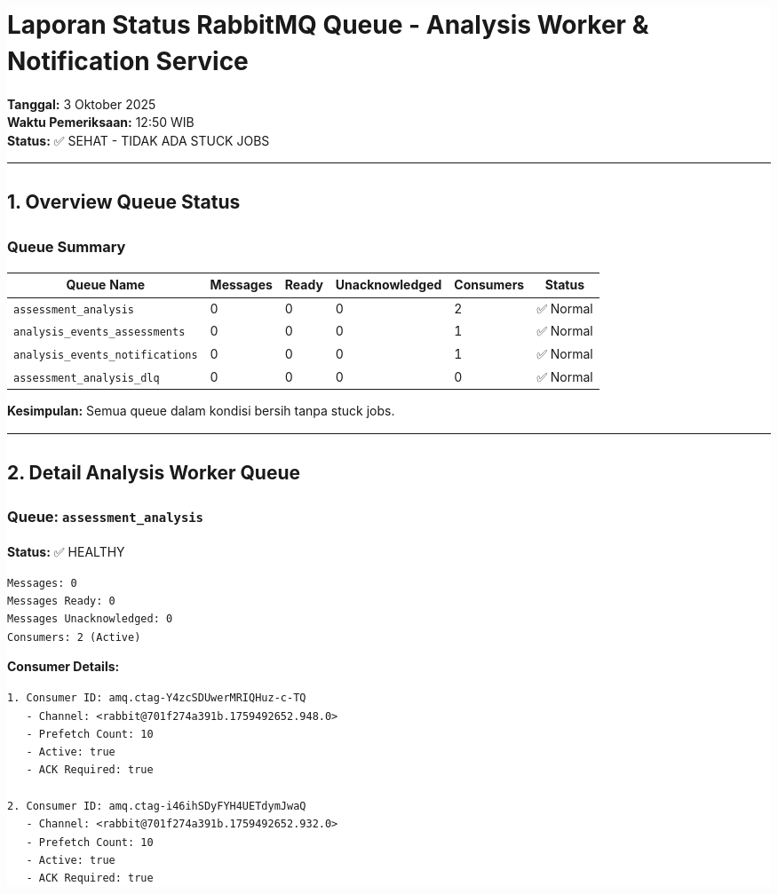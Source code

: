 # Laporan Status RabbitMQ Queue - Analysis Worker & Notification Service

**Tanggal:** 3 Oktober 2025  
**Waktu Pemeriksaan:** 12:50 WIB  
**Status:** ✅ SEHAT - TIDAK ADA STUCK JOBS

---

## 1. Overview Queue Status

### Queue Summary
| Queue Name | Messages | Ready | Unacknowledged | Consumers | Status |
|------------|----------|-------|----------------|-----------|--------|
| `assessment_analysis` | 0 | 0 | 0 | 2 | ✅ Normal |
| `analysis_events_assessments` | 0 | 0 | 0 | 1 | ✅ Normal |
| `analysis_events_notifications` | 0 | 0 | 0 | 1 | ✅ Normal |
| `assessment_analysis_dlq` | 0 | 0 | 0 | 0 | ✅ Normal |

**Kesimpulan:** Semua queue dalam kondisi bersih tanpa stuck jobs.

---

## 2. Detail Analysis Worker Queue

### Queue: `assessment_analysis`

**Status:** ✅ HEALTHY
```
Messages: 0
Messages Ready: 0
Messages Unacknowledged: 0
Consumers: 2 (Active)
```

**Consumer Details:**
```
1. Consumer ID: amq.ctag-Y4zcSDUwerMRIQHuz-c-TQ
   - Channel: <rabbit@701f274a391b.1759492652.948.0>
   - Prefetch Count: 10
   - Active: true
   - ACK Required: true

2. Consumer ID: amq.ctag-i46ihSDyFYH4UETdymJwaQ
   - Channel: <rabbit@701f274a391b.1759492652.932.0>
   - Prefetch Count: 10
   - Active: true
   - ACK Required: true
```
